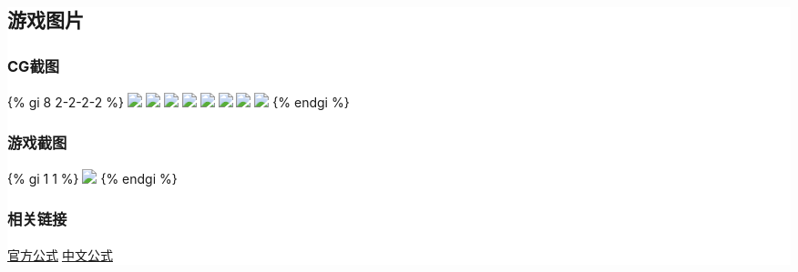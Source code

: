 
## 游戏图片
### CG截图
{% gi 8 2-2-2-2 %}
![](/images/galgame/蒼の彼方のフォーリズム%20EXTRA２/cg-1.jpg)
![](/images/galgame/蒼の彼方のフォーリズム%20EXTRA２/cg-2.jpg)
![](/images/galgame/蒼の彼方のフォーリズム%20EXTRA２/cg-3.jpg)
![](/images/galgame/蒼の彼方のフォーリズム%20EXTRA２/cg-4.jpg)
![](/images/galgame/蒼の彼方のフォーリズム%20EXTRA２/cg-5.jpg)
![](/images/galgame/蒼の彼方のフォーリズム%20EXTRA２/cg-6.jpg)
![](/images/galgame/蒼の彼方のフォーリズム%20EXTRA２/cg-7.jpg)
![](/images/galgame/蒼の彼方のフォーリズム%20EXTRA２/cg-8.jpg)
{% endgi %}

### 游戏截图
{% gi 1 1 %}
![](/images/galgame/蒼の彼方のフォーリズム%20EXTRA２/cover.jpg)
{% endgi %}

### 相关链接
[官方公式](https://aokana.net/extra2/)
[中文公式](https://hikarifield.co.jp/aokana_extra2/)